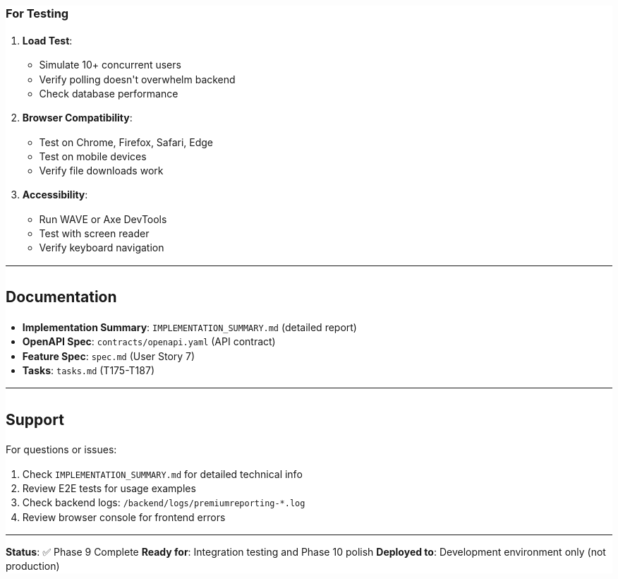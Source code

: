 ### For Testing

1. **Load Test**:
   - Simulate 10+ concurrent users
   - Verify polling doesn't overwhelm backend
   - Check database performance

2. **Browser Compatibility**:
   - Test on Chrome, Firefox, Safari, Edge
   - Test on mobile devices
   - Verify file downloads work

3. **Accessibility**:
   - Run WAVE or Axe DevTools
   - Test with screen reader
   - Verify keyboard navigation

---

## Documentation

- **Implementation Summary**: `IMPLEMENTATION_SUMMARY.md` (detailed report)
- **OpenAPI Spec**: `contracts/openapi.yaml` (API contract)
- **Feature Spec**: `spec.md` (User Story 7)
- **Tasks**: `tasks.md` (T175-T187)

---

## Support

For questions or issues:

1. Check `IMPLEMENTATION_SUMMARY.md` for detailed technical info
2. Review E2E tests for usage examples
3. Check backend logs: `/backend/logs/premiumreporting-*.log`
4. Review browser console for frontend errors

---

**Status**: ✅ Phase 9 Complete
**Ready for**: Integration testing and Phase 10 polish
**Deployed to**: Development environment only (not production)
